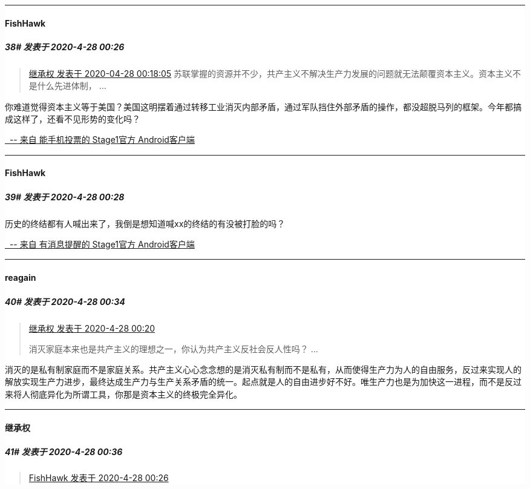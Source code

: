 *****

####  FishHawk  
##### 38#       发表于 2020-4-28 00:26



<blockquote><a href="httphttps://bbs.saraba1st.com/2b/forum.php?mod=redirect&amp;goto=findpost&amp;pid=47229191&amp;ptid=1930477" target="_blank">继承权 发表于 2020-04-28 00:18:05</a>
苏联掌握的资源并不少，共产主义不解决生产力发展的问题就无法颠覆资本主义。资本主义不是什么先进体制， ...</blockquote>你难道觉得资本主义等于美国？美国这明摆着通过转移工业消灭内部矛盾，通过军队挡住外部矛盾的操作，都没超脱马列的框架。今年都搞成这样了，还看不见形势的变化吗？

[  -- 来自 能手机投票的 Stage1官方 Android客户端](https://www.coolapk.com/apk/140634)







*****

####  FishHawk  
##### 39#       发表于 2020-4-28 00:28




历史的终结都有人喊出来了，我倒是想知道喊xx的终结的有没被打脸的吗？

[  -- 来自 有消息提醒的 Stage1官方 Android客户端](https://www.coolapk.com/apk/140634)







*****

####  reagain  
##### 40#       发表于 2020-4-28 00:34



<blockquote><a href="httphttps://bbs.saraba1st.com/2b/forum.php?mod=redirect&amp;goto=findpost&amp;pid=47229219&amp;ptid=1930477" target="_blank">继承权 发表于 2020-4-28 00:20</a>

消灭家庭本来也是共产主义的理想之一，你认为共产主义反社会反人性吗？ ...</blockquote>
消灭的是私有制家庭而不是家庭关系。共产主义心心念念想的是消灭私有制而不是私有，从而使得生产力为人的自由服务，反过来实现人的解放实现生产力进步，最终达成生产力与生产关系矛盾的统一。起点就是人的自由进步好不好。唯生产力也是为加快这一进程，而不是反过来将人彻底异化为所谓工具，你那是资本主义的终极完全异化。







*****

####  继承权  
##### 41#       发表于 2020-4-28 00:36



<blockquote><a href="httphttps://bbs.saraba1st.com/2b/forum.php?mod=redirect&amp;goto=findpost&amp;pid=47229272&amp;ptid=1930477" target="_blank">FishHawk 发表于 2020-4-28 00:26</a>
